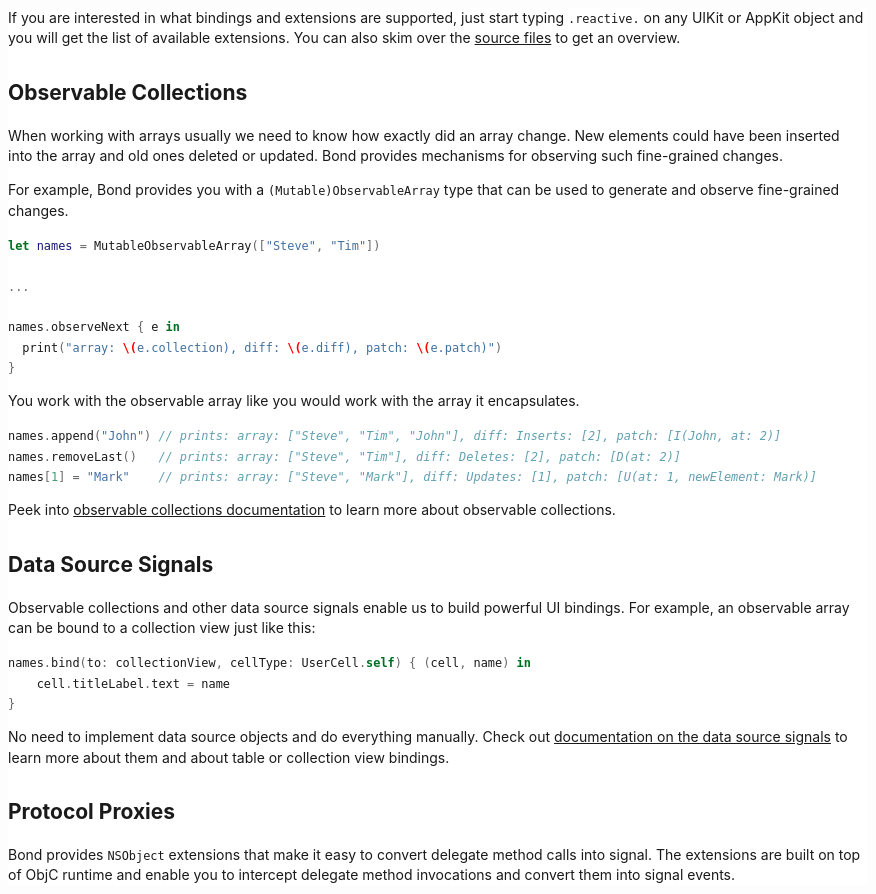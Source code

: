 If you are interested in what bindings and extensions are supported, just start typing `.reactive.` on any UIKit or AppKit object and you will get the list of available extensions. You can also skim over the [source files](https://github.com/DeclarativeHub/Bond/tree/master/Sources/Bond/UIKit) to get an overview.

## Observable Collections

When working with arrays usually we need to know how exactly did an array change. New elements could have been inserted into the array and old ones deleted or updated. Bond provides mechanisms for observing such fine-grained changes.

For example, Bond provides you with a `(Mutable)ObservableArray` type that can be used to generate and observe fine-grained changes.

```swift
let names = MutableObservableArray(["Steve", "Tim"])

...

names.observeNext { e in
  print("array: \(e.collection), diff: \(e.diff), patch: \(e.patch)")
}
```

You work with the observable array like you would work with the array it encapsulates.

```swift
names.append("John") // prints: array: ["Steve", "Tim", "John"], diff: Inserts: [2], patch: [I(John, at: 2)]
names.removeLast()   // prints: array: ["Steve", "Tim"], diff: Deletes: [2], patch: [D(at: 2)]
names[1] = "Mark"    // prints: array: ["Steve", "Mark"], diff: Updates: [1], patch: [U(at: 1, newElement: Mark)]
```

Peek into [observable collections documentation](Documentation/ObservableCollections.md) to learn more about observable collections.

## Data Source Signals

Observable collections and other data source signals enable us to build powerful UI bindings. For example, an observable array can be bound to a collection view just like this:

```swift
names.bind(to: collectionView, cellType: UserCell.self) { (cell, name) in
    cell.titleLabel.text = name
}
```

No need to implement data source objects and do everything manually. Check out [documentation on the data source signals](Documentation/DataSourceSignals.md) to learn more about them and about table or collection view bindings. 

## Protocol Proxies

Bond provides `NSObject` extensions that make it easy to convert delegate method calls into signal. The extensions are built on top of ObjC runtime and enable you to intercept delegate method invocations and convert them into signal events.
